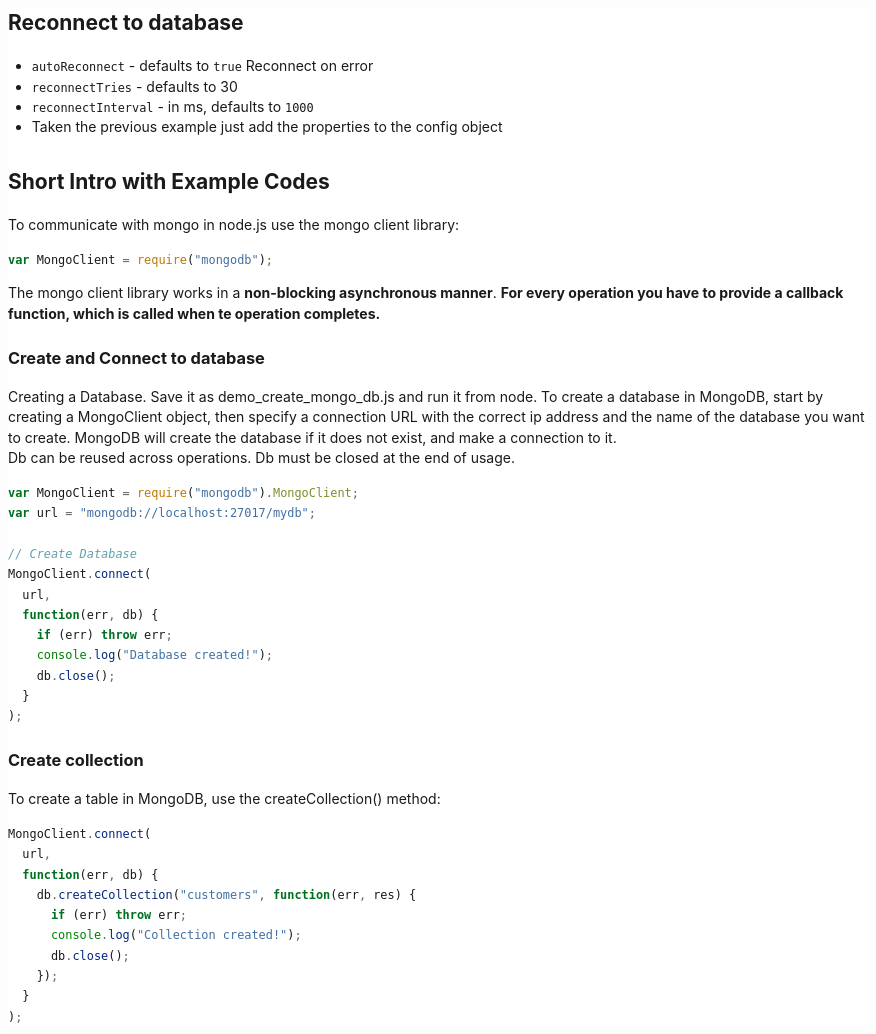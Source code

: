 ## Reconnect to database

- `autoReconnect` - defaults to `true` Reconnect on error
- `reconnectTries` - defaults to 30
- `reconnectInterval` - in ms, defaults to `1000`
- Taken the previous example just add the properties to the config object


## Short Intro with Example Codes

To communicate with mongo in node.js use the mongo client library:

```js
var MongoClient = require("mongodb");
```

The mongo client library works in a **non-blocking asynchronous manner**. **For every operation you have to provide a callback function, which is called when te operation completes.**

### Create and Connect to database

Creating a Database. Save it as demo_create_mongo_db.js and run it from node. To create a database in MongoDB, start by creating a MongoClient object, then specify a connection URL with the correct ip address and the name of the database you want to create. MongoDB will create the database if it does not exist, and make a connection to it.  
Db can be reused across operations. Db must be closed at the end of usage.

```js
var MongoClient = require("mongodb").MongoClient;
var url = "mongodb://localhost:27017/mydb";

// Create Database
MongoClient.connect(
  url,
  function(err, db) {
    if (err) throw err;
    console.log("Database created!");
    db.close();
  }
);
```

### Create collection

To create a table in MongoDB, use the createCollection() method:

```js
MongoClient.connect(
  url,
  function(err, db) {
    db.createCollection("customers", function(err, res) {
      if (err) throw err;
      console.log("Collection created!");
      db.close();
    });
  }
);
```
